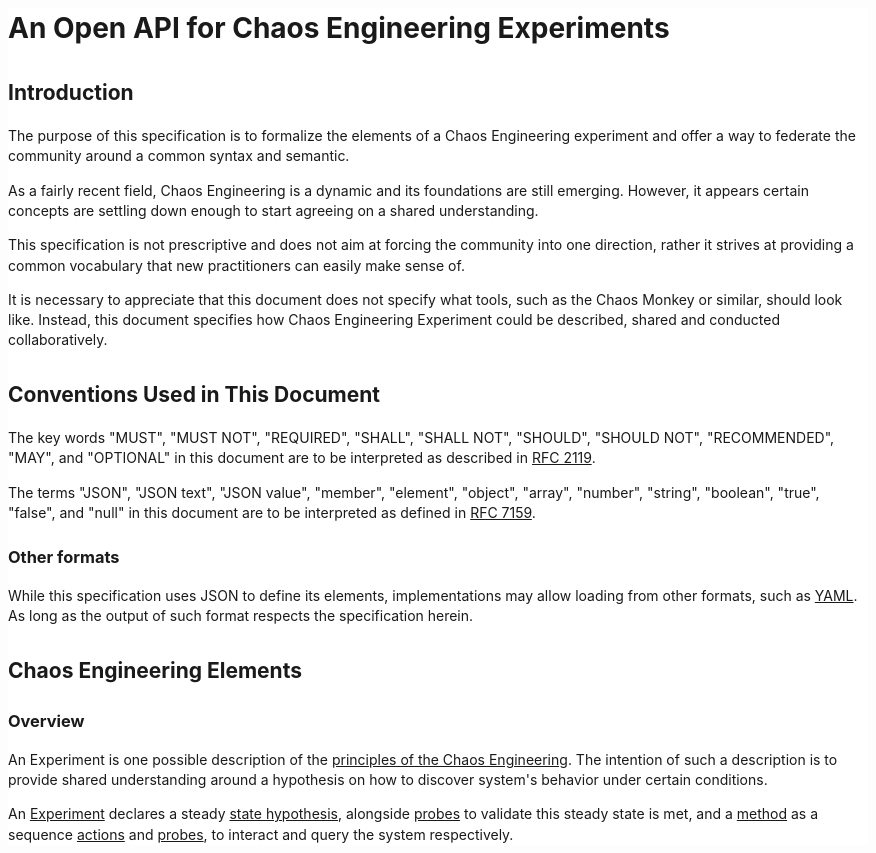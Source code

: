 # An Open API for Chaos Engineering Experiments

[exp]: #experiment
[hypo]: #steady-state-hypothesis
[meth]: #method
[pb]: #probe
[action]: #action
[secrets]: #secrets
[conf]: #configuration

## Introduction

The purpose of this specification is to formalize the elements of a Chaos
Engineering experiment and offer a way to federate the community around a
common syntax and semantic.

As a fairly recent field, Chaos Engineering is a dynamic and its foundations
are still emerging. However, it appears certain concepts are settling down
enough to start agreeing on a shared understanding.

This specification is not prescriptive and does not aim at forcing the
community into one direction, rather it strives at providing a common
vocabulary that new practitioners can easily make sense of.

It is necessary to appreciate that this document does not specify what tools,
such as the Chaos Monkey or similar, should look like. Instead, this document
specifies how Chaos Engineering Experiment could be described, shared and
conducted collaboratively.

## Conventions Used in This Document

The key words "MUST", "MUST NOT", "REQUIRED", "SHALL", "SHALL NOT",
"SHOULD", "SHOULD NOT", "RECOMMENDED", "MAY", and "OPTIONAL" in this
document are to be interpreted as described in [RFC 2119][rfc2119].

[rfc2119]: https://tools.ietf.org/html/rfc2119

The terms "JSON", "JSON text", "JSON value", "member", "element", "object",
"array", "number", "string", "boolean", "true", "false", and "null" in this
document are to be interpreted as defined in [RFC 7159][rfc7159].

[rfc7159]: https://tools.ietf.org/html/rfc7159

### Other formats

While this specification uses JSON to define its elements, implementations may
allow loading from other formats, such as [YAML][yaml]. As long as the output
of such format respects the specification herein.

[yaml]: http://yaml.org/spec/

## Chaos Engineering Elements

### Overview

An Experiment is one possible description of the
[principles of the Chaos Engineering][principles]. The intention of such a
description is to provide shared understanding around a hypothesis on how
to discover system's behavior under certain conditions.

An [Experiment][exp] declares a steady [state hypothesis][hypo], alongside
[probes][pb] to validate this steady state is met, and a [method][meth] as a
sequence [actions][action] and [probes][pb], to interact and query the system
respectively.


[principles]: http://principlesofchaos.org/
[ext]: #extensions
[contrib]: #contributions
[controls]: #controls
[tolerance]: #steady-state-probe-tolerance
[jp]: http://goessner.net/articles/JsonPath/
[otherproviders]: https://github.com/chaostoolkit/chaostoolkit-lib/issues/38
[farg]: https://docs.python.org/3/glossary.html#term-argument
[fdef]: https://docs.python.org/3/reference/compound_stmts.html#function-definitions
[rfc3986]: https://tools.ietf.org/html/rfc3986
[rfc2616]: https://www.w3.org/Protocols/rfc2616/
[rfc7231]: https://tools.ietf.org/html/rfc7231
[vault]: https://www.vaultproject.io/
[vaulttoken]: https://www.vaultproject.io/api/auth/token/index.html
[approle]: https://www.vaultproject.io/api/auth/approle/index.html
[kvversion]: https://www.vaultproject.io/api/secret/kv/index.html